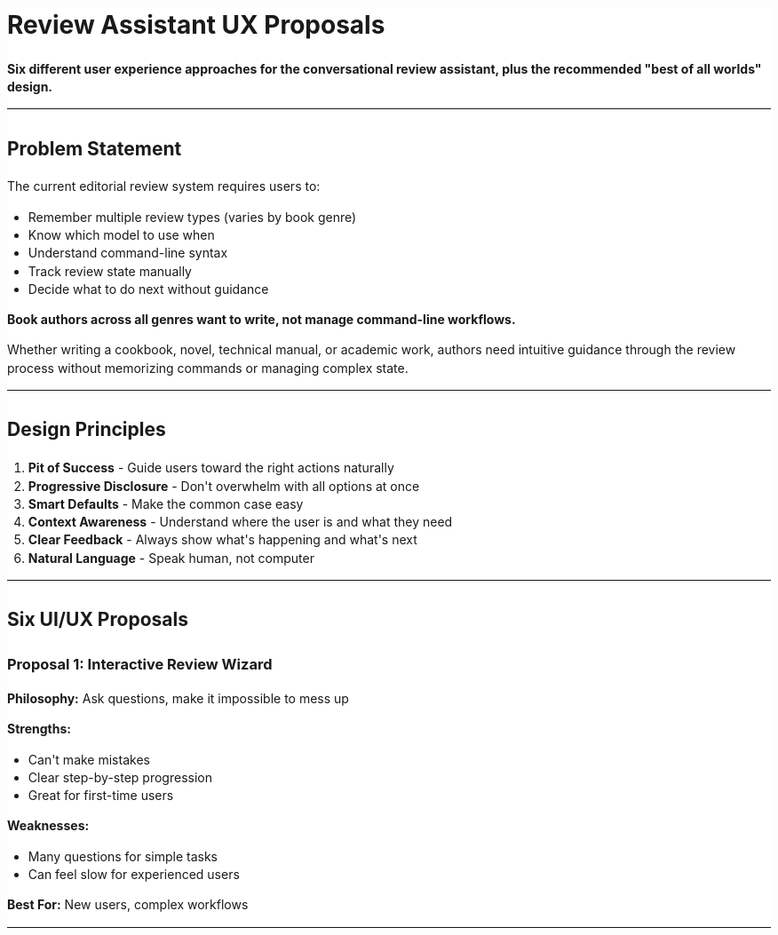# Review Assistant UX Proposals

**Six different user experience approaches for the conversational review assistant, plus the recommended "best of all worlds" design.**

---

## Problem Statement

The current editorial review system requires users to:
- Remember multiple review types (varies by book genre)
- Know which model to use when
- Understand command-line syntax
- Track review state manually
- Decide what to do next without guidance

**Book authors across all genres want to write, not manage command-line workflows.**

Whether writing a cookbook, novel, technical manual, or academic work, authors need intuitive guidance through the review process without memorizing commands or managing complex state.

---

## Design Principles

1. **Pit of Success** - Guide users toward the right actions naturally
2. **Progressive Disclosure** - Don't overwhelm with all options at once
3. **Smart Defaults** - Make the common case easy
4. **Context Awareness** - Understand where the user is and what they need
5. **Clear Feedback** - Always show what's happening and what's next
6. **Natural Language** - Speak human, not computer

---

## Six UI/UX Proposals

### Proposal 1: Interactive Review Wizard

**Philosophy:** Ask questions, make it impossible to mess up

**Strengths:**
- Can't make mistakes
- Clear step-by-step progression
- Great for first-time users

**Weaknesses:**
- Many questions for simple tasks
- Can feel slow for experienced users

**Best For:** New users, complex workflows

---
